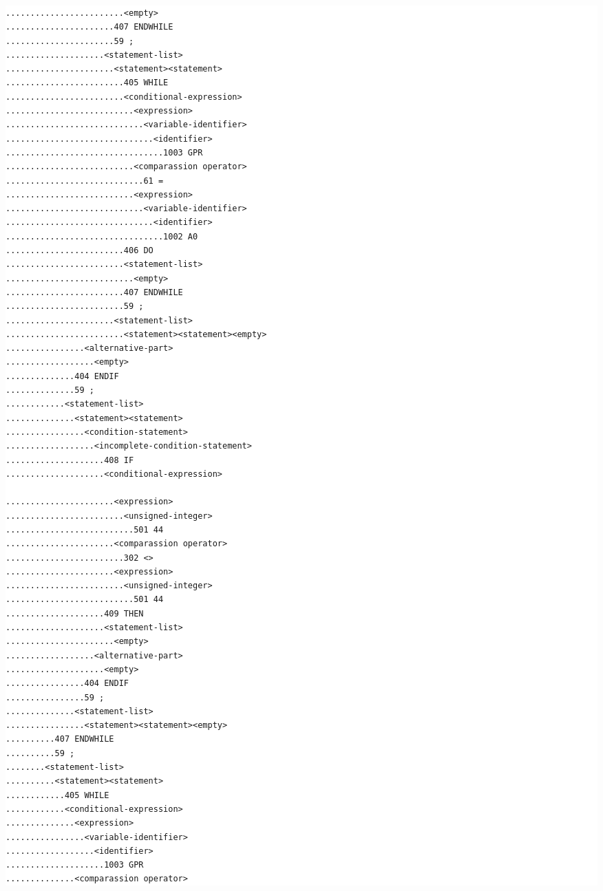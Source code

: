 ```
........................<empty>
......................407 ENDWHILE
......................59 ;
....................<statement-list>
......................<statement><statement>
........................405 WHILE
........................<conditional-expression>
..........................<expression>
............................<variable-identifier>
..............................<identifier>
................................1003 GPR
..........................<comparassion operator>
............................61 =
..........................<expression>
............................<variable-identifier>
..............................<identifier>
................................1002 A0
........................406 DO
........................<statement-list>
..........................<empty>
........................407 ENDWHILE
........................59 ;
......................<statement-list>
........................<statement><statement><empty>
................<alternative-part>
..................<empty>
..............404 ENDIF
..............59 ;
............<statement-list>
..............<statement><statement>
................<condition-statement>
..................<incomplete-condition-statement>
....................408 IF
....................<conditional-expression>
 
......................<expression>
........................<unsigned-integer>
..........................501 44
......................<comparassion operator>
........................302 <>
......................<expression>
........................<unsigned-integer>
..........................501 44
....................409 THEN
....................<statement-list>
......................<empty>
..................<alternative-part>
....................<empty>
................404 ENDIF
................59 ;
..............<statement-list>
................<statement><statement><empty>
..........407 ENDWHILE
..........59 ;
........<statement-list>
..........<statement><statement>
............405 WHILE
............<conditional-expression>
..............<expression>
................<variable-identifier>
..................<identifier>
....................1003 GPR
..............<comparassion operator>
```